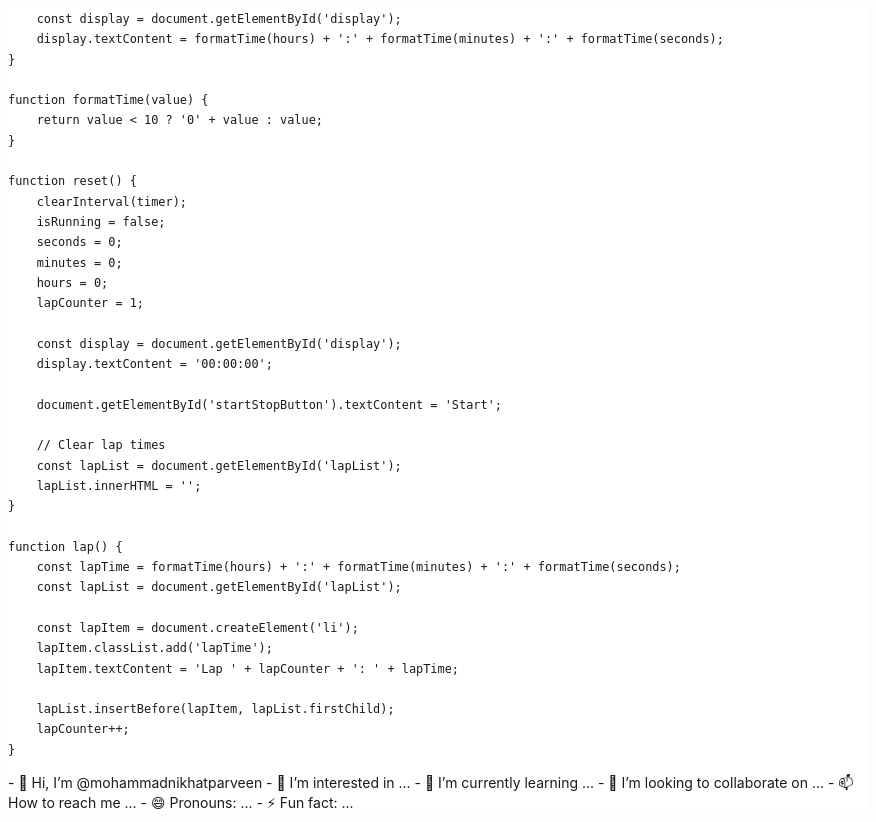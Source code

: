         const display = document.getElementById('display');
        display.textContent = formatTime(hours) + ':' + formatTime(minutes) + ':' + formatTime(seconds);
    }

    function formatTime(value) {
        return value < 10 ? '0' + value : value;
    }

    function reset() {
        clearInterval(timer);
        isRunning = false;
        seconds = 0;
        minutes = 0;
        hours = 0;
        lapCounter = 1;

        const display = document.getElementById('display');
        display.textContent = '00:00:00';

        document.getElementById('startStopButton').textContent = 'Start';

        // Clear lap times
        const lapList = document.getElementById('lapList');
        lapList.innerHTML = '';
    }

    function lap() {
        const lapTime = formatTime(hours) + ':' + formatTime(minutes) + ':' + formatTime(seconds);
        const lapList = document.getElementById('lapList');

        const lapItem = document.createElement('li');
        lapItem.classList.add('lapTime');
        lapItem.textContent = 'Lap ' + lapCounter + ': ' + lapTime;

        lapList.insertBefore(lapItem, lapList.firstChild);
        lapCounter++;
    }
</script>

</body>
</html>
- 👋 Hi, I’m @mohammadnikhatparveen
- 👀 I’m interested in ...
- 🌱 I’m currently learning ...
- 💞️ I’m looking to collaborate on ...
- 📫 How to reach me ...
- 😄 Pronouns: ...
- ⚡ Fun fact: ...


